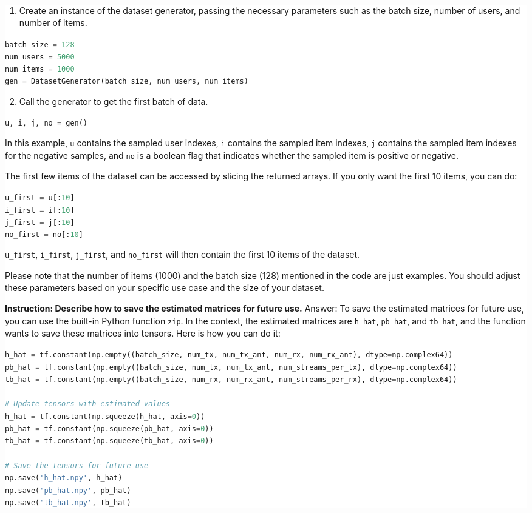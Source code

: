 1. Create an instance of the dataset generator, passing the necessary parameters such as the batch size, number of users, and number of items.

```python
batch_size = 128
num_users = 5000
num_items = 1000
gen = DatasetGenerator(batch_size, num_users, num_items)
```

2. Call the generator to get the first batch of data.

```python
u, i, j, no = gen()
```

In this example, `u` contains the sampled user indexes, `i` contains the sampled item indexes, `j` contains the sampled item indexes for the negative samples, and `no` is a boolean flag that indicates whether the sampled item is positive or negative. 

The first few items of the dataset can be accessed by slicing the returned arrays. If you only want the first 10 items, you can do:

```python
u_first = u[:10]
i_first = i[:10]
j_first = j[:10]
no_first = no[:10]
```

`u_first`, `i_first`, `j_first`, and `no_first` will then contain the first 10 items of the dataset. 

Please note that the number of items (1000) and the batch size (128) mentioned in the code are just examples. You should adjust these parameters based on your specific use case and the size of your dataset.

**Instruction: Describe how to save the estimated matrices for future use.**
Answer:
To save the estimated matrices for future use, you can use the built-in Python function `zip`. In the context, the estimated matrices are `h_hat`, `pb_hat`, and `tb_hat`, and the function wants to save these matrices into tensors. Here is how you can do it:

```python
h_hat = tf.constant(np.empty((batch_size, num_tx, num_tx_ant, num_rx, num_rx_ant), dtype=np.complex64))
pb_hat = tf.constant(np.empty((batch_size, num_tx, num_tx_ant, num_streams_per_tx), dtype=np.complex64))
tb_hat = tf.constant(np.empty((batch_size, num_rx, num_rx_ant, num_streams_per_rx), dtype=np.complex64))

# Update tensors with estimated values
h_hat = tf.constant(np.squeeze(h_hat, axis=0))
pb_hat = tf.constant(np.squeeze(pb_hat, axis=0))
tb_hat = tf.constant(np.squeeze(tb_hat, axis=0))

# Save the tensors for future use
np.save('h_hat.npy', h_hat)
np.save('pb_hat.npy', pb_hat)
np.save('tb_hat.npy', tb_hat)
```
